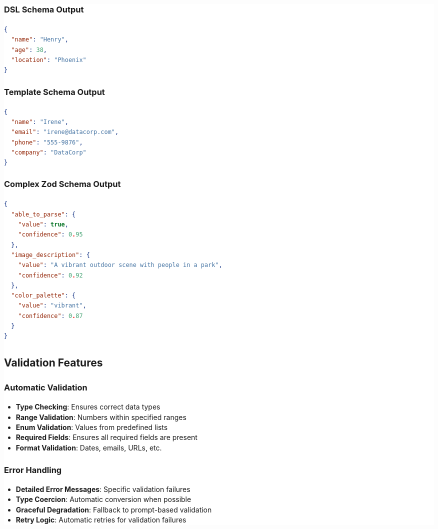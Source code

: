 ### DSL Schema Output
```json
{
  "name": "Henry",
  "age": 38,
  "location": "Phoenix"
}
```

### Template Schema Output
```json
{
  "name": "Irene",
  "email": "irene@datacorp.com", 
  "phone": "555-9876",
  "company": "DataCorp"
}
```

### Complex Zod Schema Output
```json
{
  "able_to_parse": {
    "value": true,
    "confidence": 0.95
  },
  "image_description": {
    "value": "A vibrant outdoor scene with people in a park",
    "confidence": 0.92
  },
  "color_palette": {
    "value": "vibrant",
    "confidence": 0.87
  }
}
```

## Validation Features

### Automatic Validation
- **Type Checking**: Ensures correct data types
- **Range Validation**: Numbers within specified ranges
- **Enum Validation**: Values from predefined lists
- **Required Fields**: Ensures all required fields are present
- **Format Validation**: Dates, emails, URLs, etc.

### Error Handling
- **Detailed Error Messages**: Specific validation failures
- **Type Coercion**: Automatic conversion when possible
- **Graceful Degradation**: Fallback to prompt-based validation
- **Retry Logic**: Automatic retries for validation failures
